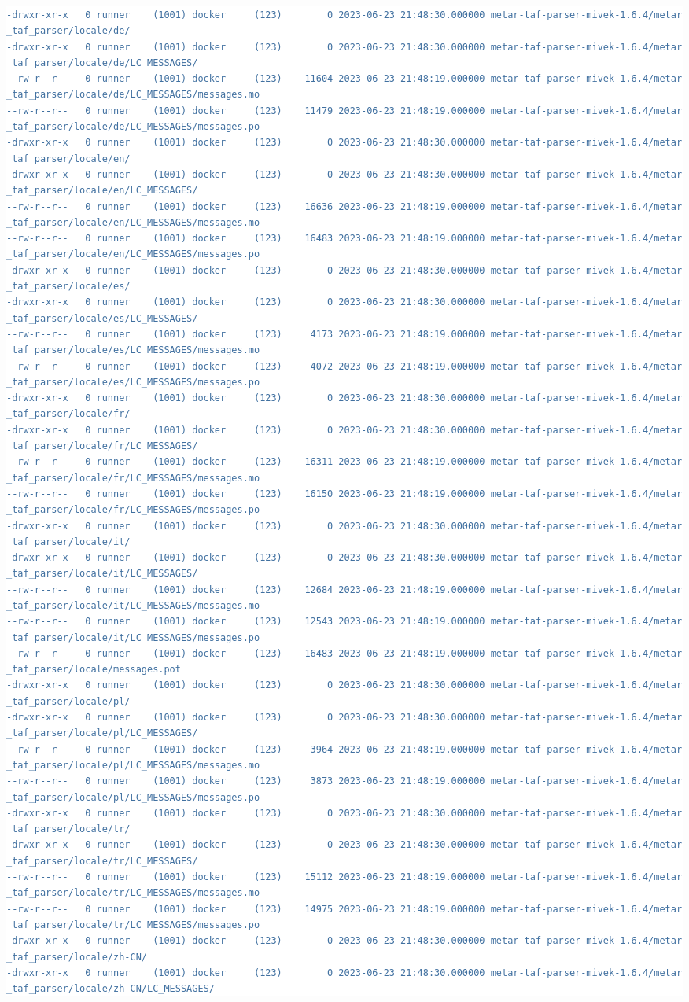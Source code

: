 ```diff
-drwxr-xr-x   0 runner    (1001) docker     (123)        0 2023-06-23 21:48:30.000000 metar-taf-parser-mivek-1.6.4/metar_taf_parser/locale/de/
-drwxr-xr-x   0 runner    (1001) docker     (123)        0 2023-06-23 21:48:30.000000 metar-taf-parser-mivek-1.6.4/metar_taf_parser/locale/de/LC_MESSAGES/
--rw-r--r--   0 runner    (1001) docker     (123)    11604 2023-06-23 21:48:19.000000 metar-taf-parser-mivek-1.6.4/metar_taf_parser/locale/de/LC_MESSAGES/messages.mo
--rw-r--r--   0 runner    (1001) docker     (123)    11479 2023-06-23 21:48:19.000000 metar-taf-parser-mivek-1.6.4/metar_taf_parser/locale/de/LC_MESSAGES/messages.po
-drwxr-xr-x   0 runner    (1001) docker     (123)        0 2023-06-23 21:48:30.000000 metar-taf-parser-mivek-1.6.4/metar_taf_parser/locale/en/
-drwxr-xr-x   0 runner    (1001) docker     (123)        0 2023-06-23 21:48:30.000000 metar-taf-parser-mivek-1.6.4/metar_taf_parser/locale/en/LC_MESSAGES/
--rw-r--r--   0 runner    (1001) docker     (123)    16636 2023-06-23 21:48:19.000000 metar-taf-parser-mivek-1.6.4/metar_taf_parser/locale/en/LC_MESSAGES/messages.mo
--rw-r--r--   0 runner    (1001) docker     (123)    16483 2023-06-23 21:48:19.000000 metar-taf-parser-mivek-1.6.4/metar_taf_parser/locale/en/LC_MESSAGES/messages.po
-drwxr-xr-x   0 runner    (1001) docker     (123)        0 2023-06-23 21:48:30.000000 metar-taf-parser-mivek-1.6.4/metar_taf_parser/locale/es/
-drwxr-xr-x   0 runner    (1001) docker     (123)        0 2023-06-23 21:48:30.000000 metar-taf-parser-mivek-1.6.4/metar_taf_parser/locale/es/LC_MESSAGES/
--rw-r--r--   0 runner    (1001) docker     (123)     4173 2023-06-23 21:48:19.000000 metar-taf-parser-mivek-1.6.4/metar_taf_parser/locale/es/LC_MESSAGES/messages.mo
--rw-r--r--   0 runner    (1001) docker     (123)     4072 2023-06-23 21:48:19.000000 metar-taf-parser-mivek-1.6.4/metar_taf_parser/locale/es/LC_MESSAGES/messages.po
-drwxr-xr-x   0 runner    (1001) docker     (123)        0 2023-06-23 21:48:30.000000 metar-taf-parser-mivek-1.6.4/metar_taf_parser/locale/fr/
-drwxr-xr-x   0 runner    (1001) docker     (123)        0 2023-06-23 21:48:30.000000 metar-taf-parser-mivek-1.6.4/metar_taf_parser/locale/fr/LC_MESSAGES/
--rw-r--r--   0 runner    (1001) docker     (123)    16311 2023-06-23 21:48:19.000000 metar-taf-parser-mivek-1.6.4/metar_taf_parser/locale/fr/LC_MESSAGES/messages.mo
--rw-r--r--   0 runner    (1001) docker     (123)    16150 2023-06-23 21:48:19.000000 metar-taf-parser-mivek-1.6.4/metar_taf_parser/locale/fr/LC_MESSAGES/messages.po
-drwxr-xr-x   0 runner    (1001) docker     (123)        0 2023-06-23 21:48:30.000000 metar-taf-parser-mivek-1.6.4/metar_taf_parser/locale/it/
-drwxr-xr-x   0 runner    (1001) docker     (123)        0 2023-06-23 21:48:30.000000 metar-taf-parser-mivek-1.6.4/metar_taf_parser/locale/it/LC_MESSAGES/
--rw-r--r--   0 runner    (1001) docker     (123)    12684 2023-06-23 21:48:19.000000 metar-taf-parser-mivek-1.6.4/metar_taf_parser/locale/it/LC_MESSAGES/messages.mo
--rw-r--r--   0 runner    (1001) docker     (123)    12543 2023-06-23 21:48:19.000000 metar-taf-parser-mivek-1.6.4/metar_taf_parser/locale/it/LC_MESSAGES/messages.po
--rw-r--r--   0 runner    (1001) docker     (123)    16483 2023-06-23 21:48:19.000000 metar-taf-parser-mivek-1.6.4/metar_taf_parser/locale/messages.pot
-drwxr-xr-x   0 runner    (1001) docker     (123)        0 2023-06-23 21:48:30.000000 metar-taf-parser-mivek-1.6.4/metar_taf_parser/locale/pl/
-drwxr-xr-x   0 runner    (1001) docker     (123)        0 2023-06-23 21:48:30.000000 metar-taf-parser-mivek-1.6.4/metar_taf_parser/locale/pl/LC_MESSAGES/
--rw-r--r--   0 runner    (1001) docker     (123)     3964 2023-06-23 21:48:19.000000 metar-taf-parser-mivek-1.6.4/metar_taf_parser/locale/pl/LC_MESSAGES/messages.mo
--rw-r--r--   0 runner    (1001) docker     (123)     3873 2023-06-23 21:48:19.000000 metar-taf-parser-mivek-1.6.4/metar_taf_parser/locale/pl/LC_MESSAGES/messages.po
-drwxr-xr-x   0 runner    (1001) docker     (123)        0 2023-06-23 21:48:30.000000 metar-taf-parser-mivek-1.6.4/metar_taf_parser/locale/tr/
-drwxr-xr-x   0 runner    (1001) docker     (123)        0 2023-06-23 21:48:30.000000 metar-taf-parser-mivek-1.6.4/metar_taf_parser/locale/tr/LC_MESSAGES/
--rw-r--r--   0 runner    (1001) docker     (123)    15112 2023-06-23 21:48:19.000000 metar-taf-parser-mivek-1.6.4/metar_taf_parser/locale/tr/LC_MESSAGES/messages.mo
--rw-r--r--   0 runner    (1001) docker     (123)    14975 2023-06-23 21:48:19.000000 metar-taf-parser-mivek-1.6.4/metar_taf_parser/locale/tr/LC_MESSAGES/messages.po
-drwxr-xr-x   0 runner    (1001) docker     (123)        0 2023-06-23 21:48:30.000000 metar-taf-parser-mivek-1.6.4/metar_taf_parser/locale/zh-CN/
-drwxr-xr-x   0 runner    (1001) docker     (123)        0 2023-06-23 21:48:30.000000 metar-taf-parser-mivek-1.6.4/metar_taf_parser/locale/zh-CN/LC_MESSAGES/
```